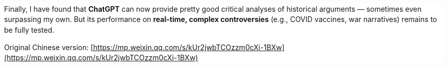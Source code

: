 
Finally, I have found that **ChatGPT** can now provide pretty good critical analyses of historical arguments — sometimes even surpassing my own. But its performance on **real-time, complex controversies** (e.g., COVID vaccines, war narratives) remains to be fully tested.

Original Chinese version: [https://mp.weixin.qq.com/s/kUr2jwbTCOzzm0cXi-1BXw](https://mp.weixin.qq.com/s/kUr2jwbTCOzzm0cXi-1BXw)
